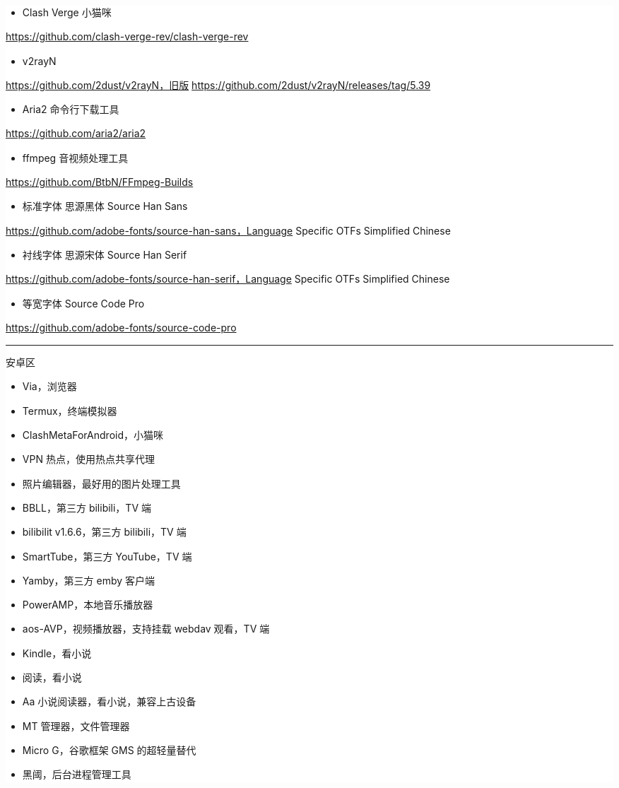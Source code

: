 - Clash Verge 小猫咪

https://github.com/clash-verge-rev/clash-verge-rev

- v2rayN

https://github.com/2dust/v2rayN，旧版 https://github.com/2dust/v2rayN/releases/tag/5.39

- Aria2 命令行下载工具

https://github.com/aria2/aria2

- ffmpeg 音视频处理工具

https://github.com/BtbN/FFmpeg-Builds

- 标准字体 思源黑体 Source Han Sans

https://github.com/adobe-fonts/source-han-sans，Language Specific OTFs Simplified Chinese

- 衬线字体 思源宋体 Source Han Serif

https://github.com/adobe-fonts/source-han-serif，Language Specific OTFs Simplified Chinese

- 等宽字体 Source Code Pro

https://github.com/adobe-fonts/source-code-pro

---

安卓区

- Via，浏览器

- Termux，终端模拟器

- ClashMetaForAndroid，小猫咪

- VPN 热点，使用热点共享代理

- 照片编辑器，最好用的图片处理工具

- BBLL，第三方 bilibili，TV 端

- bilibilit v1.6.6，第三方 bilibili，TV 端

- SmartTube，第三方 YouTube，TV 端

- Yamby，第三方 emby 客户端

- PowerAMP，本地音乐播放器

- aos-AVP，视频播放器，支持挂载 webdav 观看，TV 端

- Kindle，看小说

- 阅读，看小说

- Aa 小说阅读器，看小说，兼容上古设备

- MT 管理器，文件管理器

- Micro G，谷歌框架 GMS 的超轻量替代

- 黑阈，后台进程管理工具
